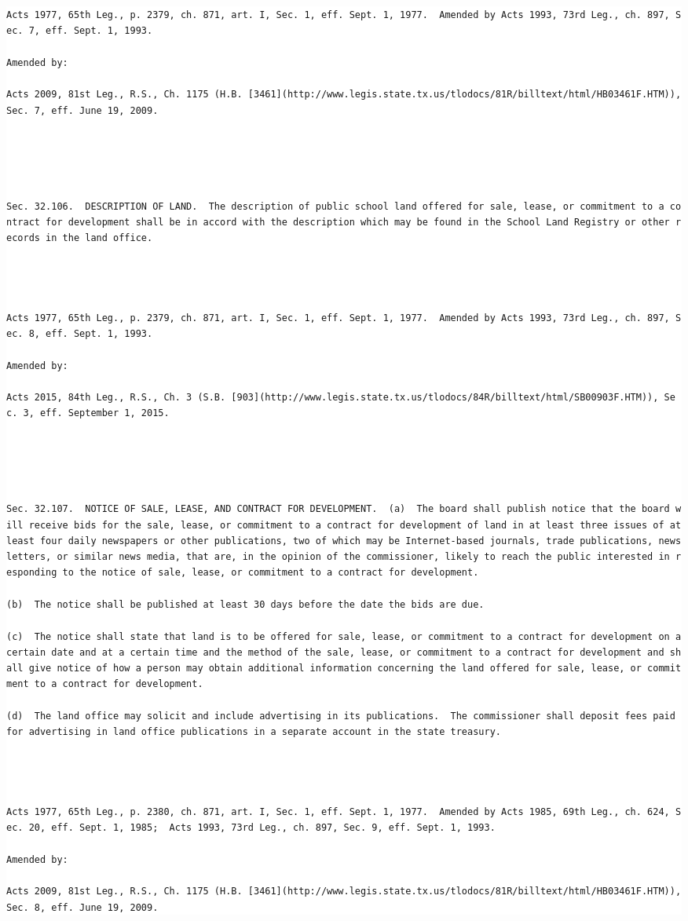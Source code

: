    
    
    
    Acts 1977, 65th Leg., p. 2379, ch. 871, art. I, Sec. 1, eff. Sept. 1, 1977.  Amended by Acts 1993, 73rd Leg., ch. 897, Sec. 7, eff. Sept. 1, 1993.
    
    Amended by: 
    
    Acts 2009, 81st Leg., R.S., Ch. 1175 (H.B. [3461](http://www.legis.state.tx.us/tlodocs/81R/billtext/html/HB03461F.HTM)), Sec. 7, eff. June 19, 2009.
    
    
    
    
    
    Sec. 32.106.  DESCRIPTION OF LAND.  The description of public school land offered for sale, lease, or commitment to a contract for development shall be in accord with the description which may be found in the School Land Registry or other records in the land office.
    
    
    
    
    Acts 1977, 65th Leg., p. 2379, ch. 871, art. I, Sec. 1, eff. Sept. 1, 1977.  Amended by Acts 1993, 73rd Leg., ch. 897, Sec. 8, eff. Sept. 1, 1993.
    
    Amended by: 
    
    Acts 2015, 84th Leg., R.S., Ch. 3 (S.B. [903](http://www.legis.state.tx.us/tlodocs/84R/billtext/html/SB00903F.HTM)), Sec. 3, eff. September 1, 2015.
    
    
    
    
    
    Sec. 32.107.  NOTICE OF SALE, LEASE, AND CONTRACT FOR DEVELOPMENT.  (a)  The board shall publish notice that the board will receive bids for the sale, lease, or commitment to a contract for development of land in at least three issues of at least four daily newspapers or other publications, two of which may be Internet-based journals, trade publications, newsletters, or similar news media, that are, in the opinion of the commissioner, likely to reach the public interested in responding to the notice of sale, lease, or commitment to a contract for development.
    
    (b)  The notice shall be published at least 30 days before the date the bids are due.
    
    (c)  The notice shall state that land is to be offered for sale, lease, or commitment to a contract for development on a certain date and at a certain time and the method of the sale, lease, or commitment to a contract for development and shall give notice of how a person may obtain additional information concerning the land offered for sale, lease, or commitment to a contract for development.
    
    (d)  The land office may solicit and include advertising in its publications.  The commissioner shall deposit fees paid for advertising in land office publications in a separate account in the state treasury.
    
    
    
    
    Acts 1977, 65th Leg., p. 2380, ch. 871, art. I, Sec. 1, eff. Sept. 1, 1977.  Amended by Acts 1985, 69th Leg., ch. 624, Sec. 20, eff. Sept. 1, 1985;  Acts 1993, 73rd Leg., ch. 897, Sec. 9, eff. Sept. 1, 1993.
    
    Amended by: 
    
    Acts 2009, 81st Leg., R.S., Ch. 1175 (H.B. [3461](http://www.legis.state.tx.us/tlodocs/81R/billtext/html/HB03461F.HTM)), Sec. 8, eff. June 19, 2009.
    
    